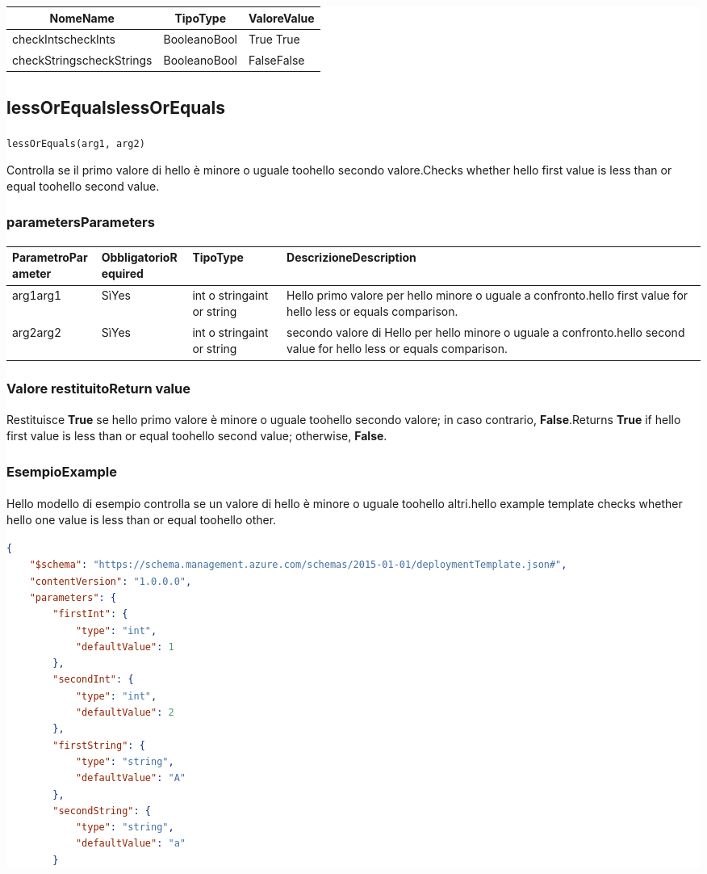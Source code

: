 | <span data-ttu-id="d17ba-234">Nome</span><span class="sxs-lookup"><span data-stu-id="d17ba-234">Name</span></span> | <span data-ttu-id="d17ba-235">Tipo</span><span class="sxs-lookup"><span data-stu-id="d17ba-235">Type</span></span> | <span data-ttu-id="d17ba-236">Valore</span><span class="sxs-lookup"><span data-stu-id="d17ba-236">Value</span></span> |
| ---- | ---- | ----- |
| <span data-ttu-id="d17ba-237">checkInts</span><span class="sxs-lookup"><span data-stu-id="d17ba-237">checkInts</span></span> | <span data-ttu-id="d17ba-238">Booleano</span><span class="sxs-lookup"><span data-stu-id="d17ba-238">Bool</span></span> | <span data-ttu-id="d17ba-239">True </span><span class="sxs-lookup"><span data-stu-id="d17ba-239">True</span></span> |
| <span data-ttu-id="d17ba-240">checkStrings</span><span class="sxs-lookup"><span data-stu-id="d17ba-240">checkStrings</span></span> | <span data-ttu-id="d17ba-241">Booleano</span><span class="sxs-lookup"><span data-stu-id="d17ba-241">Bool</span></span> | <span data-ttu-id="d17ba-242">False</span><span class="sxs-lookup"><span data-stu-id="d17ba-242">False</span></span> |


## <a name="lessorequals"></a><span data-ttu-id="d17ba-243">lessOrEquals</span><span class="sxs-lookup"><span data-stu-id="d17ba-243">lessOrEquals</span></span>
`lessOrEquals(arg1, arg2)`

<span data-ttu-id="d17ba-244">Controlla se il primo valore di hello è minore o uguale toohello secondo valore.</span><span class="sxs-lookup"><span data-stu-id="d17ba-244">Checks whether hello first value is less than or equal toohello second value.</span></span>

### <a name="parameters"></a><span data-ttu-id="d17ba-245">parameters</span><span class="sxs-lookup"><span data-stu-id="d17ba-245">Parameters</span></span>

| <span data-ttu-id="d17ba-246">Parametro</span><span class="sxs-lookup"><span data-stu-id="d17ba-246">Parameter</span></span> | <span data-ttu-id="d17ba-247">Obbligatorio</span><span class="sxs-lookup"><span data-stu-id="d17ba-247">Required</span></span> | <span data-ttu-id="d17ba-248">Tipo</span><span class="sxs-lookup"><span data-stu-id="d17ba-248">Type</span></span> | <span data-ttu-id="d17ba-249">Descrizione</span><span class="sxs-lookup"><span data-stu-id="d17ba-249">Description</span></span> |
|:--- |:--- |:--- |:--- |
| <span data-ttu-id="d17ba-250">arg1</span><span class="sxs-lookup"><span data-stu-id="d17ba-250">arg1</span></span> |<span data-ttu-id="d17ba-251">Sì</span><span class="sxs-lookup"><span data-stu-id="d17ba-251">Yes</span></span> |<span data-ttu-id="d17ba-252">int o stringa</span><span class="sxs-lookup"><span data-stu-id="d17ba-252">int or string</span></span> |<span data-ttu-id="d17ba-253">Hello primo valore per hello minore o uguale a confronto.</span><span class="sxs-lookup"><span data-stu-id="d17ba-253">hello first value for hello less or equals comparison.</span></span> |
| <span data-ttu-id="d17ba-254">arg2</span><span class="sxs-lookup"><span data-stu-id="d17ba-254">arg2</span></span> |<span data-ttu-id="d17ba-255">Sì</span><span class="sxs-lookup"><span data-stu-id="d17ba-255">Yes</span></span> |<span data-ttu-id="d17ba-256">int o stringa</span><span class="sxs-lookup"><span data-stu-id="d17ba-256">int or string</span></span> |<span data-ttu-id="d17ba-257">secondo valore di Hello per hello minore o uguale a confronto.</span><span class="sxs-lookup"><span data-stu-id="d17ba-257">hello second value for hello less or equals comparison.</span></span> |

### <a name="return-value"></a><span data-ttu-id="d17ba-258">Valore restituito</span><span class="sxs-lookup"><span data-stu-id="d17ba-258">Return value</span></span>

<span data-ttu-id="d17ba-259">Restituisce **True** se hello primo valore è minore o uguale toohello secondo valore; in caso contrario, **False**.</span><span class="sxs-lookup"><span data-stu-id="d17ba-259">Returns **True** if hello first value is less than or equal toohello second value; otherwise, **False**.</span></span>

### <a name="example"></a><span data-ttu-id="d17ba-260">Esempio</span><span class="sxs-lookup"><span data-stu-id="d17ba-260">Example</span></span>

<span data-ttu-id="d17ba-261">Hello modello di esempio controlla se un valore di hello è minore o uguale toohello altri.</span><span class="sxs-lookup"><span data-stu-id="d17ba-261">hello example template checks whether hello one value is less than or equal toohello other.</span></span>

```json
{
    "$schema": "https://schema.management.azure.com/schemas/2015-01-01/deploymentTemplate.json#",
    "contentVersion": "1.0.0.0",
    "parameters": {
        "firstInt": {
            "type": "int",
            "defaultValue": 1
        },
        "secondInt": {
            "type": "int",
            "defaultValue": 2
        },
        "firstString": {
            "type": "string",
            "defaultValue": "A"
        },
        "secondString": {
            "type": "string",
            "defaultValue": "a"
        }
```